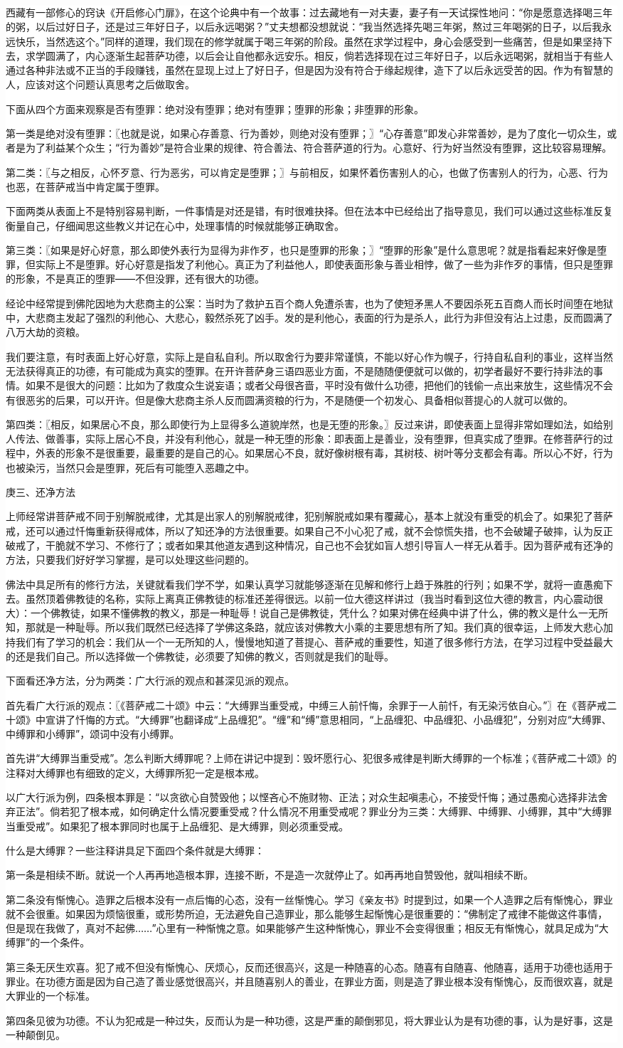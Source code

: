 西藏有一部修心的窍诀《开启修心门扉》，在这个论典中有一个故事：过去藏地有一对夫妻，妻子有一天试探性地问：“你是愿意选择喝三年的粥，以后过好日子，还是过三年好日子，以后永远喝粥？”丈夫想都没想就说：“我当然选择先喝三年粥，熬过三年喝粥的日子，以后我永远快乐，当然选这个。”同样的道理，我们现在的修学就属于喝三年粥的阶段。虽然在求学过程中，身心会感受到一些痛苦，但是如果坚持下去，求学圆满了，内心逐渐生起菩萨功德，以后会让自他都永远安乐。相反，倘若选择现在过三年好日子，以后永远喝粥，就相当于有些人通过各种非法或不正当的手段赚钱，虽然在显现上过上了好日子，但是因为没有符合于缘起规律，造下了以后永远受苦的因。作为有智慧的人，应该对这个问题认真思考之后做取舍。

下面从四个方面来观察是否有堕罪：绝对没有堕罪；绝对有堕罪；堕罪的形象；非堕罪的形象。

第一类是绝对没有堕罪：〖也就是说，如果心存善意、行为善妙，则绝对没有堕罪；〗“心存善意”即发心非常善妙，是为了度化一切众生，或者是为了利益某个众生；“行为善妙”是符合业果的规律、符合善法、符合菩萨道的行为。心意好、行为好当然没有堕罪，这比较容易理解。

第二类：〖与之相反，心怀歹意、行为恶劣，可以肯定是堕罪；〗与前相反，如果怀着伤害别人的心，也做了伤害别人的行为，心恶、行为也恶，在菩萨戒当中肯定属于堕罪。

下面两类从表面上不是特别容易判断，一件事情是对还是错，有时很难抉择。但在法本中已经给出了指导意见，我们可以通过这些标准反复衡量自己，仔细闻思这些教义并记在心中，处理事情的时候就能够正确取舍。

第三类：〖如果是好心好意，那么即使外表行为显得为非作歹，也只是堕罪的形象；〗“堕罪的形象”是什么意思呢？就是指看起来好像是堕罪，但实际上不是堕罪。好心好意是指发了利他心。真正为了利益他人，即使表面形象与善业相悖，做了一些为非作歹的事情，但只是堕罪的形象，不是真正的堕罪——不但没罪，还有很大的功德。

经论中经常提到佛陀因地为大悲商主的公案：当时为了救护五百个商人免遭杀害，也为了使短矛黑人不要因杀死五百商人而长时间堕在地狱中，大悲商主发起了强烈的利他心、大悲心，毅然杀死了凶手。发的是利他心，表面的行为是杀人，此行为非但没有沾上过患，反而圆满了八万大劫的资粮。

我们要注意，有时表面上好心好意，实际上是自私自利。所以取舍行为要非常谨慎，不能以好心作为幌子，行持自私自利的事业，这样当然无法获得真正的功德，有可能成为真实的堕罪。在开许菩萨身三语四恶业方面，不是随随便便就可以做的，初学者最好不要行持非法的事情。如果不是很大的问题：比如为了救度众生说妄语；或者父母很吝啬，平时没有做什么功德，把他们的钱偷一点出来放生，这些情况不会有很恶劣的后果，可以开许。但是像大悲商主杀人反而圆满资粮的行为，不是随便一个初发心、具备相似菩提心的人就可以做的。

第四类：〖相反，如果居心不良，那么即使行为上显得多么道貌岸然，也是无堕的形象。〗反过来讲，即使表面上显得非常如理如法，如给别人传法、做善事，实际上居心不良，并没有利他心，就是一种无堕的形象：即表面上是善业，没有堕罪，但真实成了堕罪。在修菩萨行的过程中，外表的形象不是很重要，最重要的是自己的心。如果居心不良，就好像树根有毒，其树枝、树叶等分支都会有毒。所以心不好，行为也被染污，当然只会是堕罪，死后有可能堕入恶趣之中。

庚三、还净方法

上师经常讲菩萨戒不同于别解脱戒律，尤其是出家人的别解脱戒律，犯别解脱戒如果有覆藏心，基本上就没有重受的机会了。如果犯了菩萨戒，还可以通过忏悔重新获得戒体，所以了知还净的方法很重要。如果自己不小心犯了戒，就不会惊慌失措，也不会破罐子破摔，认为反正破戒了，干脆就不学习、不修行了；或者如果其他道友遇到这种情况，自己也不会犹如盲人想引导盲人一样无从着手。因为菩萨戒有还净的方法，只要我们好好学习掌握，是可以处理这些问题的。

佛法中具足所有的修行方法，关键就看我们学不学，如果认真学习就能够逐渐在见解和修行上趋于殊胜的行列；如果不学，就将一直愚痴下去。虽然顶着佛教徒的名称，实际上离真正佛教徒的标准还差得很远。以前一位大德这样讲过（我当时看到这位大德的教言，内心震动很大）：一个佛教徒，如果不懂佛教的教义，那是一种耻辱！说自己是佛教徒，凭什么？如果对佛在经典中讲了什么，佛的教义是什么一无所知，那就是一种耻辱。所以我们既然已经选择了学佛这条路，就应该对佛教大小乘的主要思想有所了知。我们真的很幸运，上师发大悲心加持我们有了学习的机会：我们从一个一无所知的人，慢慢地知道了菩提心、菩萨戒的重要性，知道了很多修行方法，在学习过程中受益最大的还是我们自己。所以选择做一个佛教徒，必须要了知佛的教义，否则就是我们的耻辱。

下面看还净方法，分为两类：广大行派的观点和甚深见派的观点。

首先看广大行派的观点：〖《菩萨戒二十颂》中云：“大缚罪当重受戒，中缚三人前忏悔，余罪于一人前忏，有无染污依自心。”〗在《菩萨戒二十颂》中宣讲了忏悔的方式。“大缚罪”也翻译成“上品缠犯”。“缠”和“缚”意思相同，“上品缠犯、中品缠犯、小品缠犯”，分别对应“大缚罪、中缚罪和小缚罪”，颂词中没有小缚罪。

首先讲“大缚罪当重受戒”。怎么判断大缚罪呢？上师在讲记中提到：毁坏愿行心、犯很多戒律是判断大缚罪的一个标准；《菩萨戒二十颂》的注释对大缚罪也有细致的定义，大缚罪所犯一定是根本戒。

以广大行派为例，四条根本罪是：“以贪欲心自赞毁他；以悭吝心不施财物、正法；对众生起嗔恚心，不接受忏悔；通过愚痴心选择非法舍弃正法”。倘若犯了根本戒，如何确定什么情况要重受戒？什么情况不用重受戒呢？罪业分为三类：大缚罪、中缚罪、小缚罪，其中“大缚罪当重受戒”。如果犯了根本罪同时也属于上品缠犯、是大缚罪，则必须重受戒。

什么是大缚罪？一些注释讲具足下面四个条件就是大缚罪：

第一条是相续不断。就说一个人再再地造根本罪，连接不断，不是造一次就停止了。如再再地自赞毁他，就叫相续不断。

第二条没有惭愧心。造罪之后根本没有一点后悔的心态，没有一丝惭愧心。学习《亲友书》时提到过，如果一个人造罪之后有惭愧心，罪业就不会很重。如果因为烦恼很重，或形势所迫，无法避免自己造罪业，那么能够生起惭愧心是很重要的：“佛制定了戒律不能做这件事情，但是现在我做了，真对不起佛……”心里有一种惭愧之意。如果能够产生这种惭愧心，罪业不会变得很重；相反无有惭愧心，就具足成为“大缚罪”的一个条件。

第三条无厌生欢喜。犯了戒不但没有惭愧心、厌烦心，反而还很高兴，这是一种随喜的心态。随喜有自随喜、他随喜，适用于功德也适用于罪业。在功德方面是因为自己造了善业感觉很高兴，并且随喜别人的善业，在罪业方面，则是造了罪业根本没有惭愧心，反而很欢喜，就是大罪业的一个标准。

第四条见彼为功德。不认为犯戒是一种过失，反而认为是一种功德，这是严重的颠倒邪见，将大罪业认为是有功德的事，认为是好事，这是一种颠倒见。
